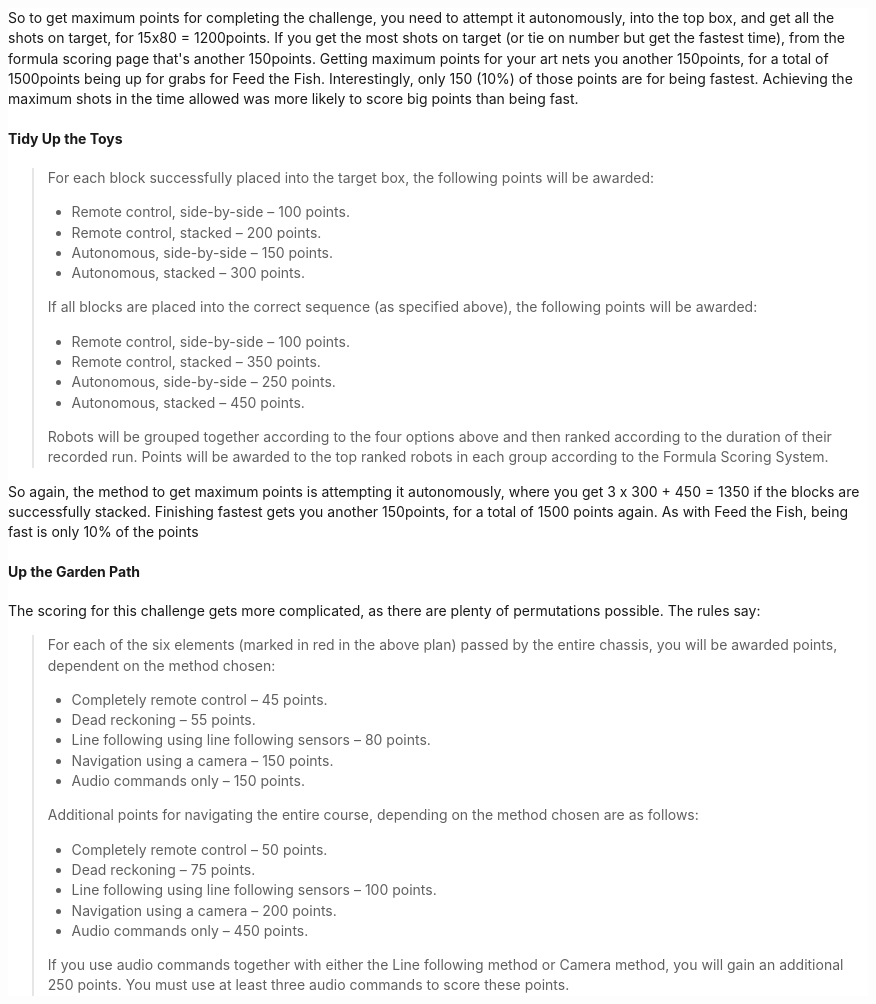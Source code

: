 So to get maximum points for completing the challenge, you need to attempt it autonomously, into the top box, and get all the shots on target, for 15x80 = 1200points. If you get the most shots on target (or tie on number but get the fastest time), from the formula scoring page that's another 150points. Getting maximum points for your art nets you another 150points, for a total of 1500points being up for grabs for Feed the Fish. Interestingly, only 150 (10%) of those points are for being fastest. Achieving the maximum shots in the time allowed was more likely to score big points than being fast. 

#### Tidy Up the Toys
> For each block successfully placed into the target box, the following points will be awarded:  
>- Remote control, side-by-side – 100 points.  
>- Remote control, stacked – 200 points.  
>- Autonomous, side-by-side – 150 points.  
>- Autonomous, stacked – 300 points.
>
> If all blocks are placed into the correct sequence (as specified above), the following points will be awarded:  
>- Remote control, side-by-side – 100 points.  
>- Remote control, stacked – 350 points.  
>- Autonomous, side-by-side – 250 points.  
>- Autonomous, stacked – 450 points.
>
>Robots will be grouped together according to the four options above and then ranked according to the duration of their recorded run. Points will be awarded to the top ranked robots in each group according to the Formula Scoring System.


So again, the method to get maximum points is attempting it autonomously, where you get 3 x 300 + 450 = 1350 if the blocks are successfully stacked. Finishing fastest gets you another 150points, for a total of 1500 points again. As with Feed the Fish, being fast is only 10% of the points

#### Up the Garden Path
The scoring for this challenge gets more complicated, as there are plenty of permutations possible. The rules say:
> For each of the six elements (marked in red in the above plan) passed by the entire chassis, you will be awarded points, dependent on the method chosen:  
>- Completely remote control – 45 points.  
>- Dead reckoning – 55 points.  
>- Line following using line following sensors – 80 points.  
>- Navigation using a camera – 150 points.  
>- Audio commands only – 150 points.
>
>Additional points for navigating the entire course, depending on the method chosen are as follows:  
>- Completely remote control – 50 points.  
>- Dead reckoning – 75 points.  
>- Line following using line following sensors – 100 points.  
>- Navigation using a camera – 200 points.  
>- Audio commands only – 450 points.
>
> If you use audio commands together with either the Line following method or Camera method, you will gain an additional 250 points. You must use at least three audio commands to score these points.
